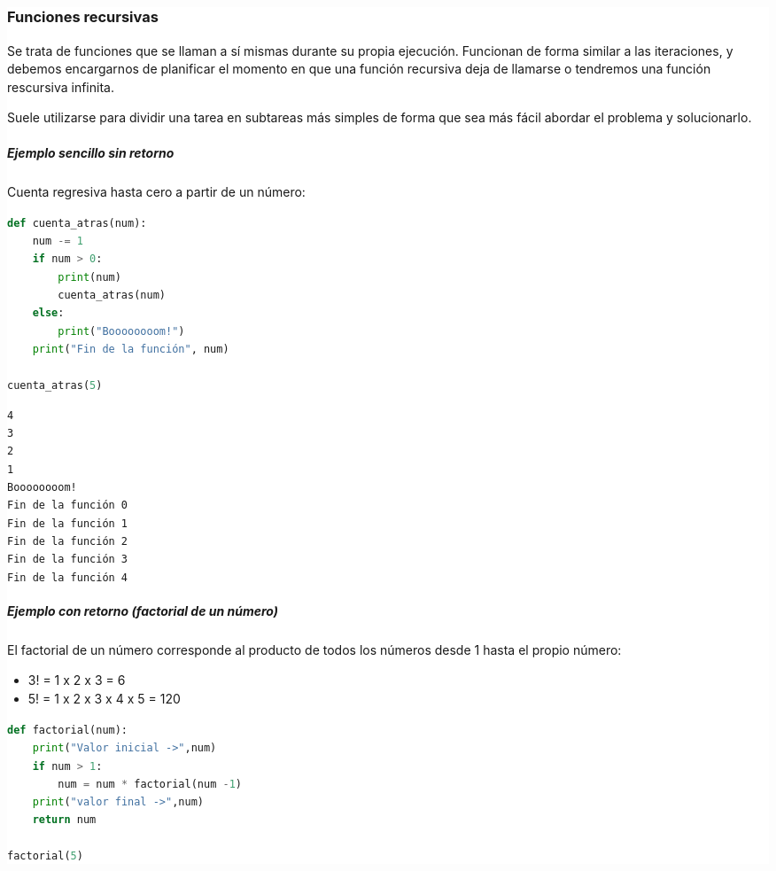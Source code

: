 

### Funciones recursivas

Se trata de funciones que se llaman a sí mismas durante su propia ejecución. Funcionan de forma similar a las iteraciones, y debemos encargarnos de planificar el momento en que una función recursiva deja de llamarse o tendremos una función rescursiva infinita.

Suele utilizarse para dividir una tarea en subtareas más simples de forma que sea más fácil abordar el problema y solucionarlo.



##### Ejemplo sencillo sin retorno

Cuenta regresiva hasta cero a partir de un número:

```python
def cuenta_atras(num):
    num -= 1
    if num > 0:
        print(num)
        cuenta_atras(num)
    else:
        print("Boooooooom!")
    print("Fin de la función", num)

cuenta_atras(5)
```

```
4
3
2
1
Boooooooom!
Fin de la función 0
Fin de la función 1
Fin de la función 2
Fin de la función 3
Fin de la función 4

```



##### Ejemplo con retorno (factorial de un número)

El factorial de un número corresponde al producto de todos los números desde 1 hasta el propio número:

- 3! = 1 x 2 x 3 = 6
- 5! = 1 x 2 x 3 x 4 x 5 = 120

```python
def factorial(num):
    print("Valor inicial ->",num)
    if num > 1:
        num = num * factorial(num -1)
    print("valor final ->",num)
    return num

factorial(5)
```
